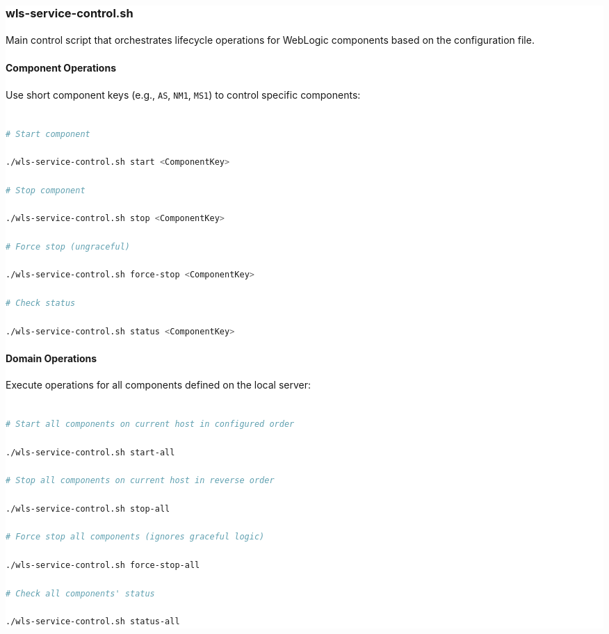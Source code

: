 ### wls-service-control.sh <a name="wls-service-controlsh"></a>

Main control script that orchestrates lifecycle operations for WebLogic components based on the configuration file.

#### Component Operations

Use short component keys (e.g., `AS`, `NM1`, `MS1`) to control specific components:

```bash

# Start component

./wls-service-control.sh start <ComponentKey>

# Stop component

./wls-service-control.sh stop <ComponentKey>

# Force stop (ungraceful)

./wls-service-control.sh force-stop <ComponentKey>

# Check status

./wls-service-control.sh status <ComponentKey>

```
 
 
#### Domain Operations

Execute operations for all components defined on the local server:

```bash

# Start all components on current host in configured order

./wls-service-control.sh start-all

# Stop all components on current host in reverse order

./wls-service-control.sh stop-all

# Force stop all components (ignores graceful logic)

./wls-service-control.sh force-stop-all

# Check all components' status

./wls-service-control.sh status-all

```
